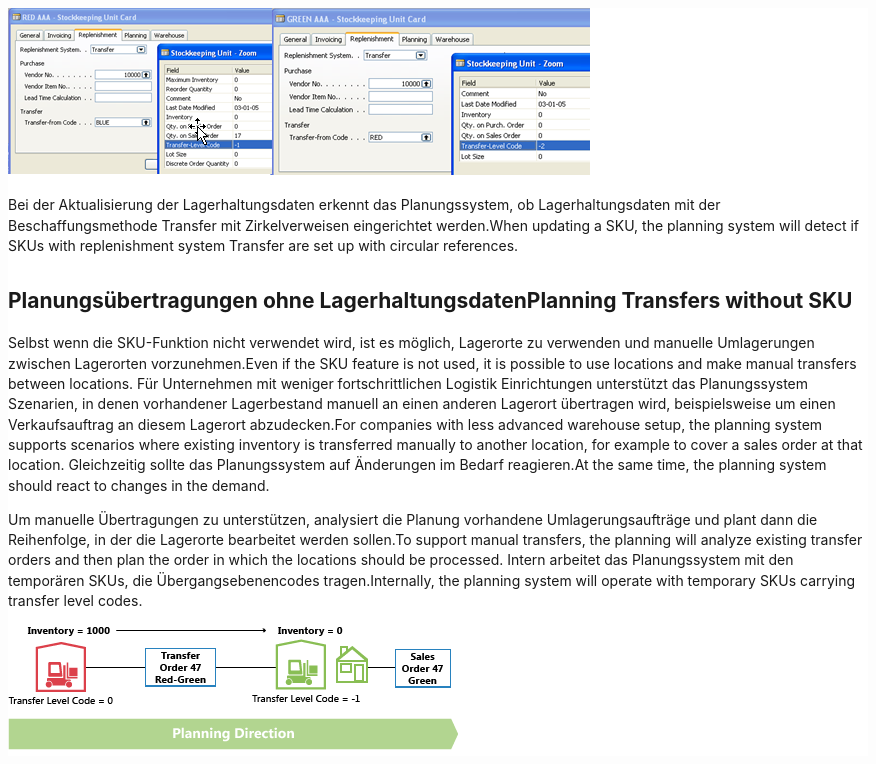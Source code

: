 ![](media/nav_app_supply_planning_7_transfers6.gif "NAV_APP_supply_planning_7_transfers6")  
  
<span data-ttu-id="ecc2c-138">Bei der Aktualisierung der Lagerhaltungsdaten erkennt das Planungssystem, ob Lagerhaltungsdaten mit der Beschaffungsmethode Transfer mit Zirkelverweisen eingerichtet werden.</span><span class="sxs-lookup"><span data-stu-id="ecc2c-138">When updating a SKU, the planning system will detect if SKUs with replenishment system Transfer are set up with circular references.</span></span>  
  
## <a name="planning-transfers-without-sku"></a><span data-ttu-id="ecc2c-139">Planungsübertragungen ohne Lagerhaltungsdaten</span><span class="sxs-lookup"><span data-stu-id="ecc2c-139">Planning Transfers without SKU</span></span>  
  
<span data-ttu-id="ecc2c-140">Selbst wenn die SKU-Funktion nicht verwendet wird, ist es möglich, Lagerorte zu verwenden und manuelle Umlagerungen zwischen Lagerorten vorzunehmen.</span><span class="sxs-lookup"><span data-stu-id="ecc2c-140">Even if the SKU feature is not used, it is possible to use locations and make manual transfers between locations.</span></span> <span data-ttu-id="ecc2c-141">Für Unternehmen mit weniger fortschrittlichen Logistik Einrichtungen unterstützt das Planungssystem Szenarien, in denen vorhandener Lagerbestand manuell an einen anderen Lagerort übertragen wird, beispielsweise um einen Verkaufsauftrag an diesem Lagerort abzudecken.</span><span class="sxs-lookup"><span data-stu-id="ecc2c-141">For companies with less advanced warehouse setup, the planning system supports scenarios where existing inventory is transferred manually to another location, for example to cover a sales order at that location.</span></span> <span data-ttu-id="ecc2c-142">Gleichzeitig sollte das Planungssystem auf Änderungen im Bedarf reagieren.</span><span class="sxs-lookup"><span data-stu-id="ecc2c-142">At the same time, the planning system should react to changes in the demand.</span></span>  
  
<span data-ttu-id="ecc2c-143">Um manuelle Übertragungen zu unterstützen, analysiert die Planung vorhandene Umlagerungsaufträge und plant dann die Reihenfolge, in der die Lagerorte bearbeitet werden sollen.</span><span class="sxs-lookup"><span data-stu-id="ecc2c-143">To support manual transfers, the planning will analyze existing transfer orders and then plan the order in which the locations should be processed.</span></span> <span data-ttu-id="ecc2c-144">Intern arbeitet das Planungssystem mit den temporären SKUs, die Übergangsebenencodes tragen.</span><span class="sxs-lookup"><span data-stu-id="ecc2c-144">Internally, the planning system will operate with temporary SKUs carrying transfer level codes.</span></span>  
  
![](media/nav_app_supply_planning_7_transfers7.png "NAV_APP_supply_planning_7_transfers7")  
  